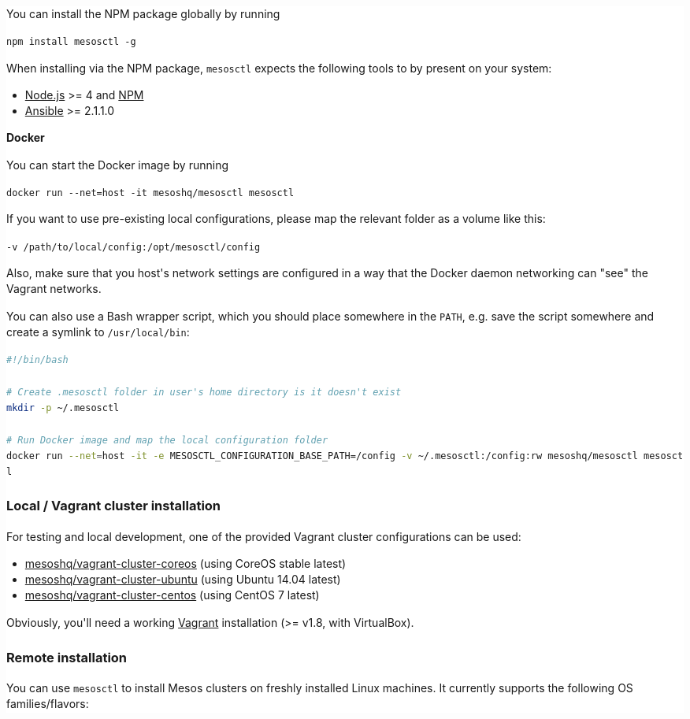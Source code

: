 You can install the NPM package globally by running

    npm install mesosctl -g

When installing via the NPM package, `mesosctl` expects the following tools to by present on your system:

* [Node.js](https://nodejs.org/en/download/) >= 4 and [NPM](https://www.npmjs.com/)
* [Ansible](http://docs.ansible.com/ansible/intro_installation.html) >= 2.1.1.0

**Docker**

You can start the Docker image by running

    docker run --net=host -it mesoshq/mesosctl mesosctl
    
If you want to use pre-existing local configurations, please map the relevant folder as a volume like this: 

    -v /path/to/local/config:/opt/mesosctl/config

Also, make sure that you host's network settings are configured in a way that the Docker daemon networking can "see" the Vagrant networks.

You can also use a Bash wrapper script, which you should place somewhere in the `PATH`, e.g. save the script somewhere and create a symlink to `/usr/local/bin`:

```bash
#!/bin/bash

# Create .mesosctl folder in user's home directory is it doesn't exist
mkdir -p ~/.mesosctl

# Run Docker image and map the local configuration folder
docker run --net=host -it -e MESOSCTL_CONFIGURATION_BASE_PATH=/config -v ~/.mesosctl:/config:rw mesoshq/mesosctl mesosctl

``` 

### Local / Vagrant cluster installation

For testing and local development, one of the provided Vagrant cluster configurations can be used:
 
 * [mesoshq/vagrant-cluster-coreos](https://github.com/mesoshq/vagrant-cluster-coreos) (using CoreOS stable latest)
 * [mesoshq/vagrant-cluster-ubuntu](https://github.com/mesoshq/vagrant-cluster-ubuntu) (using Ubuntu 14.04 latest)
 * [mesoshq/vagrant-cluster-centos](https://github.com/mesoshq/vagrant-cluster-centos) (using CentOS 7 latest)

Obviously, you'll need a working [Vagrant](https://www.vagrantup.com/downloads.html) installation (>= v1.8, with VirtualBox).

### Remote installation

You can use `mesosctl` to install Mesos clusters on freshly installed Linux machines. It currently supports the following OS families/flavors:
